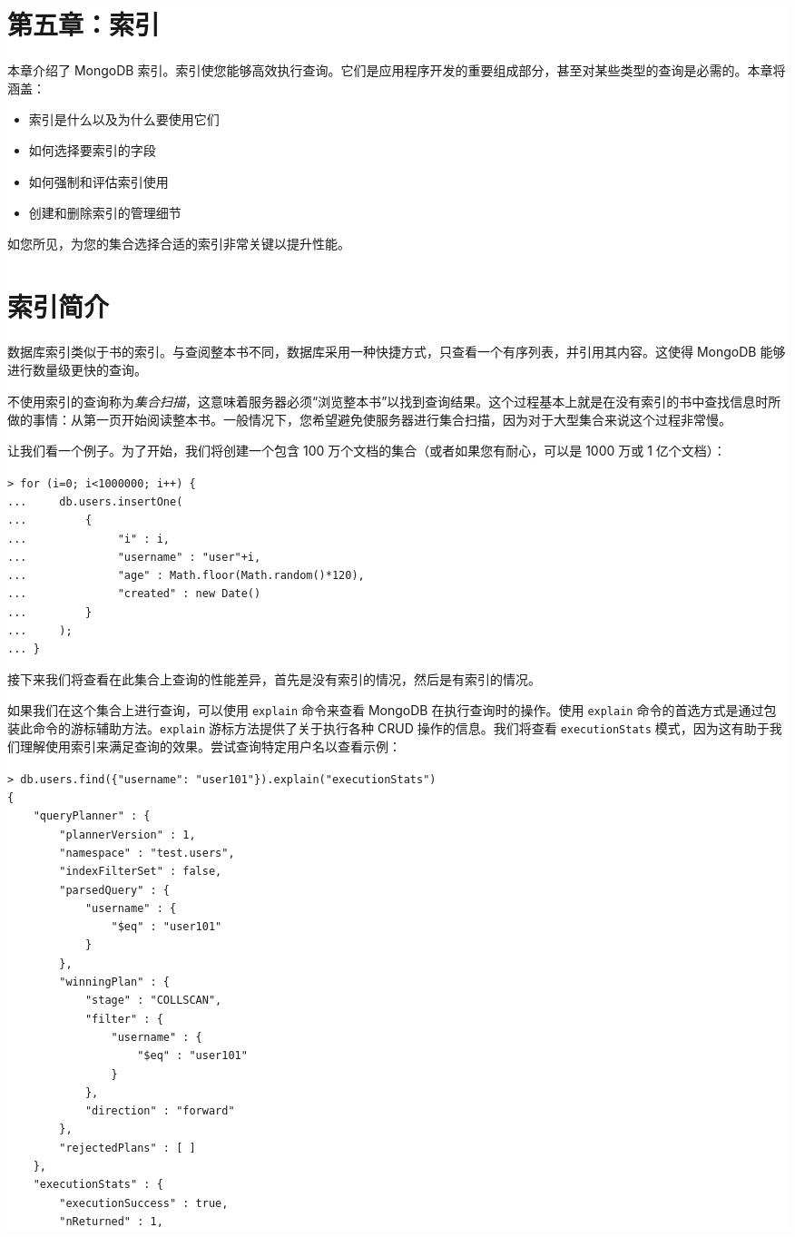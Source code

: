 # 第五章：索引

本章介绍了 MongoDB 索引。索引使您能够高效执行查询。它们是应用程序开发的重要组成部分，甚至对某些类型的查询是必需的。本章将涵盖：

+   索引是什么以及为什么要使用它们

+   如何选择要索引的字段

+   如何强制和评估索引使用

+   创建和删除索引的管理细节

如您所见，为您的集合选择合适的索引非常关键以提升性能。

# 索引简介

数据库索引类似于书的索引。与查阅整本书不同，数据库采用一种快捷方式，只查看一个有序列表，并引用其内容。这使得 MongoDB 能够进行数量级更快的查询。

不使用索引的查询称为*集合扫描*，这意味着服务器必须“浏览整本书”以找到查询结果。这个过程基本上就是在没有索引的书中查找信息时所做的事情：从第一页开始阅读整本书。一般情况下，您希望避免使服务器进行集合扫描，因为对于大型集合来说这个过程非常慢。

让我们看一个例子。为了开始，我们将创建一个包含 100 万个文档的集合（或者如果您有耐心，可以是 1000 万或 1 亿个文档）：

```
> for (i=0; i<1000000; i++) {
...     db.users.insertOne(
...         {
...              "i" : i, 
...              "username" : "user"+i,
...              "age" : Math.floor(Math.random()*120), 
...              "created" : new Date()
...         }
...     );
... }
```

接下来我们将查看在此集合上查询的性能差异，首先是没有索引的情况，然后是有索引的情况。

如果我们在这个集合上进行查询，可以使用 `explain` 命令来查看 MongoDB 在执行查询时的操作。使用 `explain` 命令的首选方式是通过包装此命令的游标辅助方法。`explain` 游标方法提供了关于执行各种 CRUD 操作的信息。我们将查看 `executionStats` 模式，因为这有助于我们理解使用索引来满足查询的效果。尝试查询特定用户名以查看示例：

```
> db.users.find({"username": "user101"}).explain("executionStats")
{
    "queryPlanner" : {
        "plannerVersion" : 1,
        "namespace" : "test.users",
        "indexFilterSet" : false,
        "parsedQuery" : {
            "username" : {
                "$eq" : "user101"
            }
        },
        "winningPlan" : {
            "stage" : "COLLSCAN",
            "filter" : {
                "username" : {
                    "$eq" : "user101"
                }
            },
            "direction" : "forward"
        },
        "rejectedPlans" : [ ]
    },
    "executionStats" : {
        "executionSuccess" : true,
        "nReturned" : 1,
```